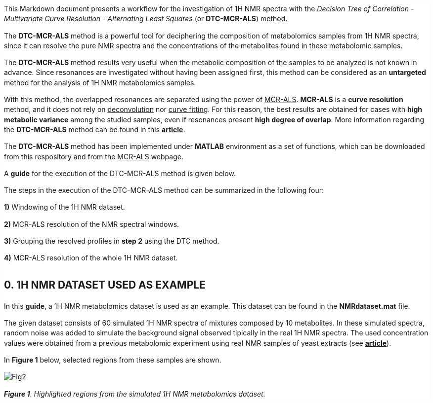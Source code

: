 This Markdown document presents a workflow for the investigation of 1H NMR spectra with the *Decision Tree of Correlation - Multivariate Curve Resolution - Alternating Least Squares* (or **DTC-MCR-ALS**) method.

The **DTC-MCR-ALS** method is a powerful tool for deciphering the composition of metabolomics samples from 1H NMR spectra, since it can resolve the pure NMR spectra and the concentrations of the metabolites found in these metabolomic samples.

The **DTC-MCR-ALS** method results very useful when the metabolic composition of the samples to be analyzed is not known in advance. Since resonances are investigated without having been assigned first, this method can be considered as an **untargeted** method for the analysis of 1H NMR metabolomics samples.

With this method, the overlapped resonances are separated using the power of [MCR-ALS](https://mcrals.wordpress.com/). **MCR-ALS** is a **curve resolution** method, and it does not rely on [deconvolution](https://en.wikipedia.org/wiki/Deconvolution) nor [curve fitting](https://en.wikipedia.org/wiki/Curve_fitting). For this reason, the best results are obtained for cases with **high metabolic variance** among the studied samples, even if resonances present  **high degree of overlap**. More information regarding the **DTC-MCR-ALS** method can be found in this **[article](https://doi.org/10.1016/j.aca.2017.02.010)**.

The **DTC-MCR-ALS** method has been implemented under **MATLAB** environment as a set of functions, which can be downloaded from this respository and from the [MCR-ALS](https://mcrals.wordpress.com/) webpage.

A **guide** for the execution of the DTC-MCR-ALS method is given below. 



The steps in the execution of the DTC-MCR-ALS method can be summarized in the following four:

**1)** Windowing of the 1H NMR dataset.

**2)** MCR-ALS resolution of the NMR spectral windows.

**3)** Grouping the resolved profiles in **step 2** using the DTC method.

**4)** MCR-ALS resolution of the whole 1H NMR dataset.



## 0. 1H NMR DATASET USED AS EXAMPLE ##

In this **guide**, a 1H NMR metabolomics dataset is used as an example. This dataset can be found in the **NMRdataset.mat** file. 

The given dataset consists of 60 simulated 1H NMR spectra of mixtures composed by 10 metabolites. In these simulated spectra, random noise was added to simulate the background signal observed tipically in the real 1H NMR spectra. The used concentration values were obtained from a previous metabolomic experiment using real NMR samples of yeast extracts (see **[article](https://doi.org/10.1016/j.aca.2017.02.010)**).

In **Figure 1** below, selected regions from these samples are shown.

![Fig2](C:\Users\putxv\Desktop\github\DTC-MCR-ALS\Fig2.png)

***Figure 1***. *Highlighted regions from the simulated 1H NMR metabolomics dataset.*

